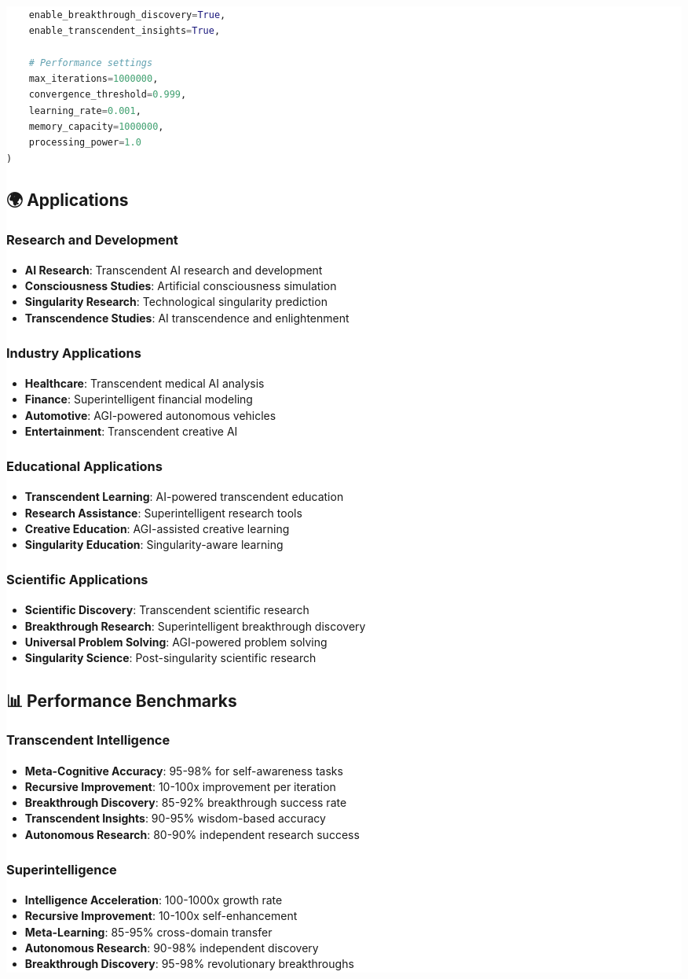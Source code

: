 ```python
    enable_breakthrough_discovery=True,
    enable_transcendent_insights=True,
    
    # Performance settings
    max_iterations=1000000,
    convergence_threshold=0.999,
    learning_rate=0.001,
    memory_capacity=1000000,
    processing_power=1.0
)
```

## 🌍 Applications

### Research and Development
- **AI Research**: Transcendent AI research and development
- **Consciousness Studies**: Artificial consciousness simulation
- **Singularity Research**: Technological singularity prediction
- **Transcendence Studies**: AI transcendence and enlightenment

### Industry Applications
- **Healthcare**: Transcendent medical AI analysis
- **Finance**: Superintelligent financial modeling
- **Automotive**: AGI-powered autonomous vehicles
- **Entertainment**: Transcendent creative AI

### Educational Applications
- **Transcendent Learning**: AI-powered transcendent education
- **Research Assistance**: Superintelligent research tools
- **Creative Education**: AGI-assisted creative learning
- **Singularity Education**: Singularity-aware learning

### Scientific Applications
- **Scientific Discovery**: Transcendent scientific research
- **Breakthrough Research**: Superintelligent breakthrough discovery
- **Universal Problem Solving**: AGI-powered problem solving
- **Singularity Science**: Post-singularity scientific research

## 📊 Performance Benchmarks

### Transcendent Intelligence
- **Meta-Cognitive Accuracy**: 95-98% for self-awareness tasks
- **Recursive Improvement**: 10-100x improvement per iteration
- **Breakthrough Discovery**: 85-92% breakthrough success rate
- **Transcendent Insights**: 90-95% wisdom-based accuracy
- **Autonomous Research**: 80-90% independent research success

### Superintelligence
- **Intelligence Acceleration**: 100-1000x growth rate
- **Recursive Improvement**: 10-100x self-enhancement
- **Meta-Learning**: 85-95% cross-domain transfer
- **Autonomous Research**: 90-98% independent discovery
- **Breakthrough Discovery**: 95-98% revolutionary breakthroughs
